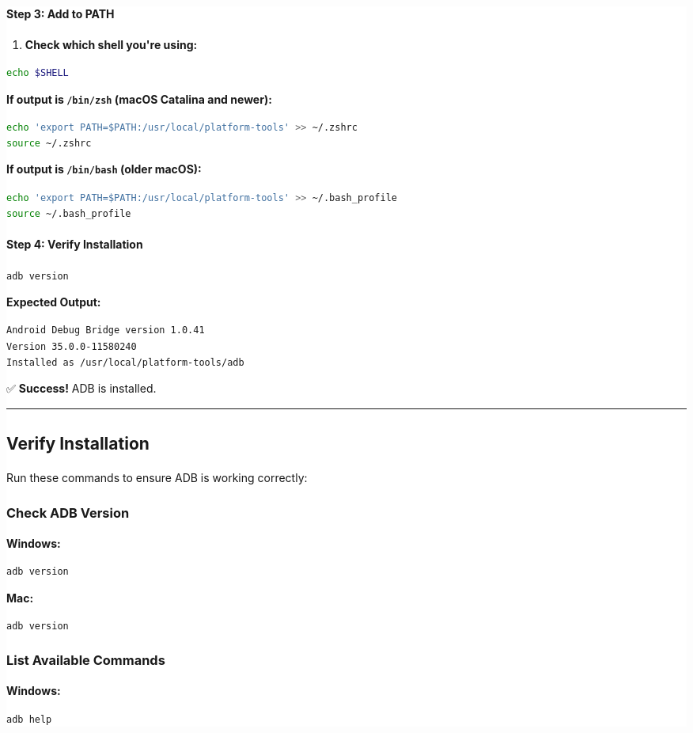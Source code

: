 #### Step 3: Add to PATH

1. **Check which shell you're using:**

```bash
echo $SHELL
```

**If output is `/bin/zsh` (macOS Catalina and newer):**

```bash
echo 'export PATH=$PATH:/usr/local/platform-tools' >> ~/.zshrc
source ~/.zshrc
```

**If output is `/bin/bash` (older macOS):**

```bash
echo 'export PATH=$PATH:/usr/local/platform-tools' >> ~/.bash_profile
source ~/.bash_profile
```

#### Step 4: Verify Installation

```bash
adb version
```

**Expected Output:**
```
Android Debug Bridge version 1.0.41
Version 35.0.0-11580240
Installed as /usr/local/platform-tools/adb
```

✅ **Success!** ADB is installed.

---

## Verify Installation

Run these commands to ensure ADB is working correctly:

### Check ADB Version

**Windows:**
```cmd
adb version
```

**Mac:**
```bash
adb version
```

### List Available Commands

**Windows:**
```cmd
adb help
```
